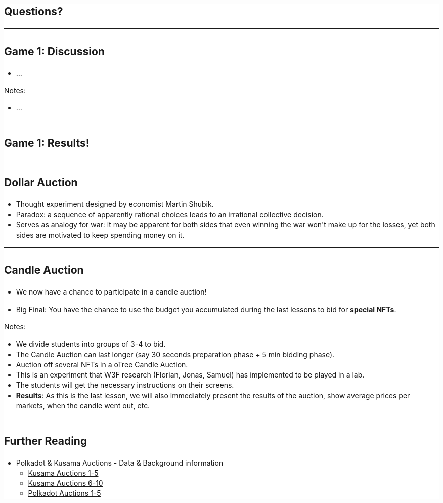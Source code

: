 

## Questions?

---

## Game 1: Discussion

- ...

Notes:

- ...

---

## Game 1: Results!

---


## Dollar Auction

- Thought experiment designed by economist Martin Shubik.
- Paradox: a sequence of apparently rational choices leads to an irrational collective decision.
- Serves as analogy for war: it may be apparent for both sides that even winning the war won't make up for the losses, yet both sides are motivated to keep spending money on it.

---

## Candle Auction

- We now have a chance to participate in a candle auction!

- Big Final: You have the chance to use the budget you accumulated during the last lessons to bid for **special NFTs**.

Notes:

- We divide students into groups of 3-4 to bid.
- The Candle Auction can last longer (say 30 seconds preparation phase + 5 min bidding phase).
- Auction off several NFTs in a oTree Candle Auction.
- This is an experiment that W3F research (Florian, Jonas, Samuel) has implemented to be played in a lab.
- The students will get the necessary instructions on their screens.
- **Results**: As this is the last lesson, we will also immediately present the results of the auction, show average prices per markets, when the candle went out, etc.

---

## Further Reading

- Polkadot & Kusama Auctions - Data & Background information
  - [Kusama Auctions 1-5](https://polkadot.network/blog/making-history-an-overview-of-the-first-five-parachain-slot-auctions-on-kusama/)
  - [Kusama Auctions 6-10](https://polkadot.network/blog/kusama-batch-2-auctions-report/)
  - [Polkadot Auctions 1-5](https://polkadot.network/blog/making-history-again-polkadot-auctions-1-5/)
